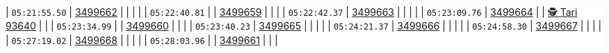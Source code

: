 | `05:21:55.50` | [3499662](https://blocks.p2pool.observer/block/2c8e59168bd661ade82f11062bdb068401bd07d9f7070386e54d38dcfee7de6f) |                                                                                                                  |                                                                                                                                                                                           |                                                                                                                  |
| `05:22:40.81` |                                                                                                                  | [3499659](https://blocks.p2pool.observer/block/5056d965c1193500b1fb9cb6bde451ff95a42f3f088bfc02272eecd4e58c1464) |                                                                                                                                                                                           |                                                                                                                  |
| `05:22:42.37` | [3499663](https://blocks.p2pool.observer/block/7845c201de48a469501c45d0b2ce80cd4fcafeea697e37ee864766bf71d4e891) |                                                                                                                  |                                                                                                                                                                                           |                                                                                                                  |
| `05:23:09.76` | [3499664](https://blocks.p2pool.observer/block/cccfe7d52a09bade03960e8cbbe8a1aa8dcc90266475901fee6ac3f7853d2904) |                                                                                                                  |                                                                  [🕵 Tari 93640](https://explore.tari.com/blocks/93640)                                                                   |                                                                                                                  |
| `05:23:34.99` |                                                                                                                  | [3499660](https://blocks.p2pool.observer/block/385e28b4945f04c4f4593f9baf4d76e6a676c189d499a6c71f8db9b6a5179411) |                                                                                                                                                                                           |                                                                                                                  |
| `05:23:40.23` | [3499665](https://blocks.p2pool.observer/block/dab9f76a5462c058c92a8d08f87cb22a28aa40ed88aed759da3430ffac495e60) |                                                                                                                  |                                                                                                                                                                                           |                                                                                                                  |
| `05:24:21.37` | [3499666](https://blocks.p2pool.observer/block/f01ad14a37f5e1d0104095020497ef3611bc96143a5827ec4de7ecffcfefc165) |                                                                                                                  |                                                                                                                                                                                           |                                                                                                                  |
| `05:24:58.30` | [3499667](https://blocks.p2pool.observer/block/361a242e0b42fb214c65120918df79df192bb817627d12069a6f65c9710d6959) |                                                                                                                  |                                                                                                                                                                                           |                                                                                                                  |
| `05:27:19.02` | [3499668](https://blocks.p2pool.observer/block/e180ab4bb99ec262ac075bae7922aee97a4ee106b0877b7e0fcacde94cab6bda) |                                                                                                                  |                                                                                                                                                                                           |                                                                                                                  |
| `05:28:03.96` |                                                                                                                  | [3499661](https://blocks.p2pool.observer/block/c25dbc7b9321879b339e55d7394d28f4aae8a18f1efc9a1ebb849e1c2a3e7aa7) |                                                                                                                                                                                           |                                                                                                                  |